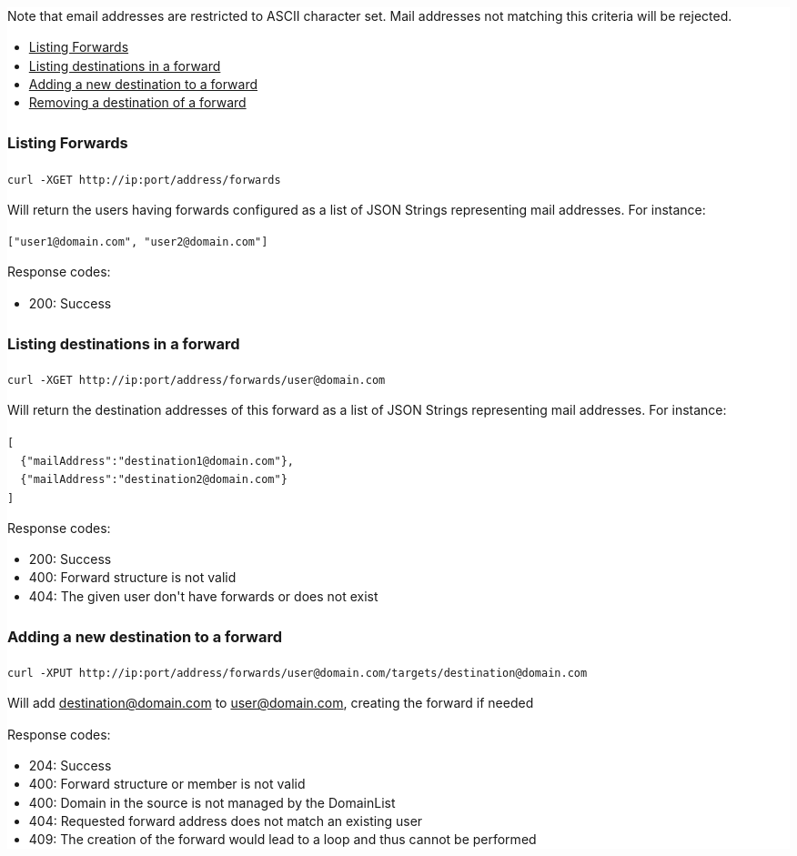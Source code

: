 Note that email addresses are restricted to ASCII character set. Mail addresses not matching this criteria will be rejected.

 - [Listing Forwards](#Listing_Forwards)
 - [Listing destinations in a forward](#Listing_destinations_in_a_forward)
 - [Adding a new destination to a forward](#Adding_a_new_destination_to_a_forward)
 - [Removing a destination of a forward](#Removing_a_destination_of_a_forward)

### Listing Forwards

```
curl -XGET http://ip:port/address/forwards
```

Will return the users having forwards configured as a list of JSON Strings representing mail addresses. For instance:

```
["user1@domain.com", "user2@domain.com"]
```

Response codes:

 - 200: Success

### Listing destinations in a forward

```
curl -XGET http://ip:port/address/forwards/user@domain.com
```

Will return the destination addresses of this forward as a list of JSON Strings representing mail addresses. For instance:

```
[
  {"mailAddress":"destination1@domain.com"},
  {"mailAddress":"destination2@domain.com"}
]
```

Response codes:

 - 200: Success
 - 400: Forward structure is not valid
 - 404: The given user don't have forwards or does not exist

### Adding a new destination to a forward

```
curl -XPUT http://ip:port/address/forwards/user@domain.com/targets/destination@domain.com
```

Will add destination@domain.com to user@domain.com, creating the forward if needed

Response codes:

 - 204: Success
 - 400: Forward structure or member is not valid
 - 400: Domain in the source is not managed by the DomainList
 - 404: Requested forward address does not match an existing user
 - 409: The creation of the forward would lead to a loop and thus cannot be performed
